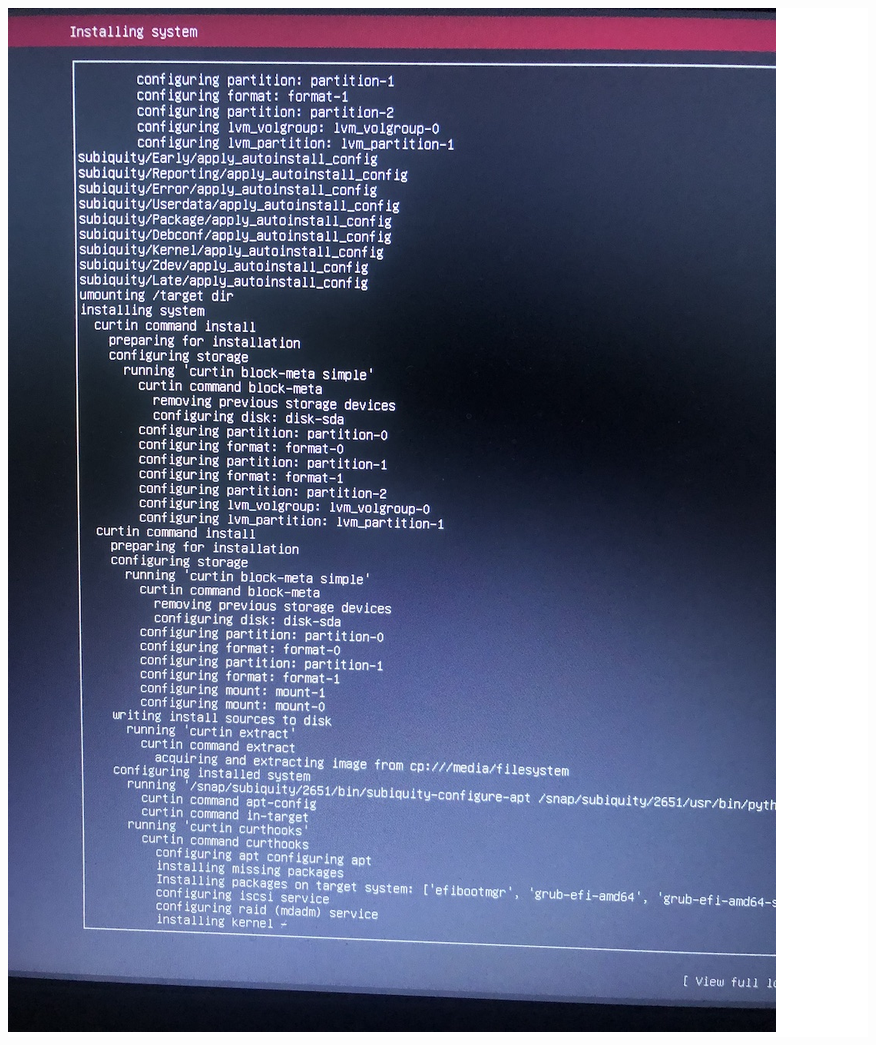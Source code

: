 ![IMG_3867](https://raw.githubusercontent.com/Shane-Park/mdblog/main/OS/linux/Ubuntu-server/install.assets/IMG_3867.jpeg)
